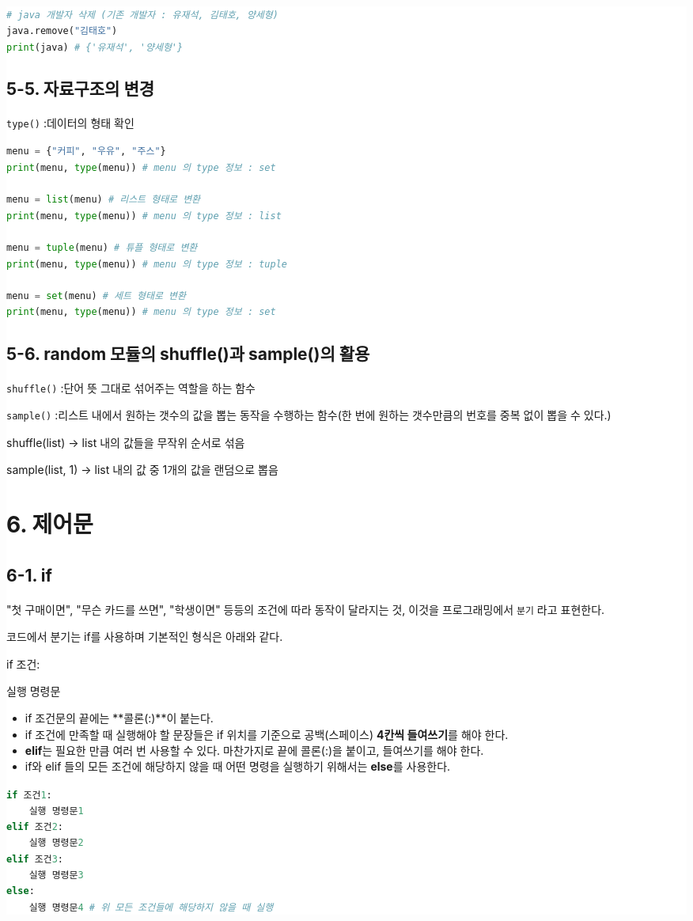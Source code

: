 ```python
# java 개발자 삭제 (기존 개발자 : 유재석, 김태호, 양세형)
java.remove("김태호")
print(java) # {'유재석', '양세형'}
```

## 5-5. 자료구조의 변경

`type()` :데이터의 형태 확인

```python
menu = {"커피", "우유", "주스"}
print(menu, type(menu)) # menu 의 type 정보 : set

menu = list(menu) # 리스트 형태로 변환
print(menu, type(menu)) # menu 의 type 정보 : list

menu = tuple(menu) # 튜플 형태로 변환
print(menu, type(menu)) # menu 의 type 정보 : tuple

menu = set(menu) # 세트 형태로 변환
print(menu, type(menu)) # menu 의 type 정보 : set
```

## 5-6. random 모듈의 shuffle()과 sample()의 활용

`shuffle()` :단어 뜻 그대로 섞어주는 역할을 하는 함수

`sample()` :리스트 내에서 원하는 갯수의 값을 뽑는 동작을 수행하는 함수(한 번에 원하는 갯수만큼의 번호를 중복 없이 뽑을 수 있다.)

shuffle(list) → list 내의 값들을 무작위 순서로 섞음

sample(list, 1) → list 내의 값 중 1개의 값을 랜덤으로 뽑음

# 6. 제어문

## 6-1. if

"첫 구매이면", "무슨 카드를 쓰면", "학생이면" 등등의 조건에 따라 동작이 달라지는 것, 이것을 프로그래밍에서 `분기` 라고 표현한다.

코드에서 분기는 if를 사용하며 기본적인 형식은 아래와 같다.

if 조건:

실행 명령문

- if 조건문의 끝에는 **콜론(:)**이 붙는다.
- if 조건에 만족할 때 실행해야 할 문장들은 if 위치를 기준으로 공백(스페이스) **4칸씩 들여쓰기**를 해야 한다.
- **elif**는 필요한 만큼 여러 번 사용할 수 있다. 마찬가지로 끝에 콜론(:)을 붙이고, 들여쓰기를 해야 한다.
- if와 elif 들의 모든 조건에 해당하지 않을 때 어떤 명령을 실행하기 위해서는 **else**를 사용한다.

```python
if 조건1:
    실행 명령문1
elif 조건2:
    실행 명령문2
elif 조건3:
    실행 명령문3
else:
    실행 명령문4 # 위 모든 조건들에 해당하지 않을 때 실행
```
